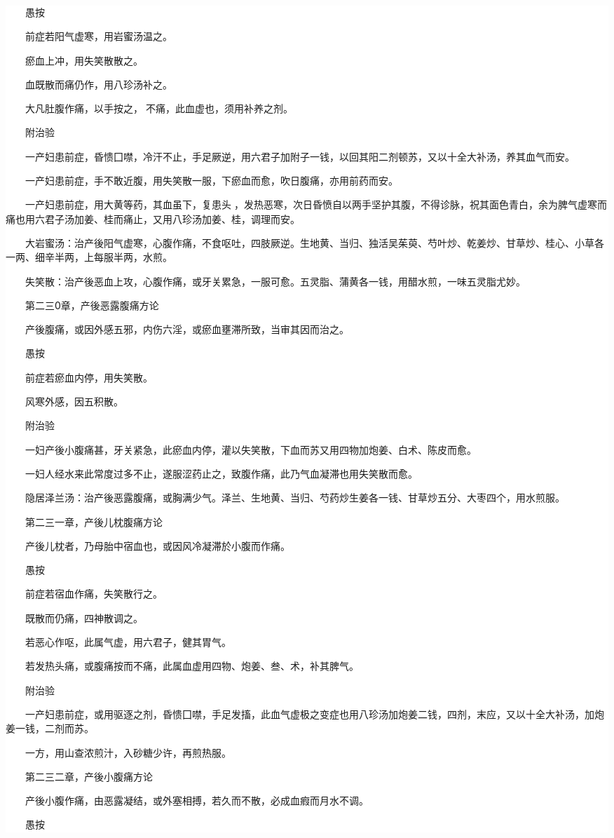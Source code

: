　　愚按

　　前症若阳气虚寒，用岩蜜汤温之。

　　瘀血上冲，用失笑散散之。

　　血既散而痛仍作，用八珍汤补之。

　　大凡肚腹作痛，以手按之，  不痛，此血虚也，须用补养之剂。

　　附治验

　　一产妇患前症，昏愦囗噤，冷汗不止，手足厥逆，用六君子加附子一钱，以回其阳二剂顿苏，又以十全大补汤，养其血气而安。

　　一产妇患前症，手不敢近腹，用失笑散一服，下瘀血而愈，吹日腹痛，亦用前药而安。

　　一产妇患前症，用大黄等药，其血虽下，复患头  ，发热恶寒，次日昏愤自以两手坚护其腹，不得诊脉，祝其面色青白，余为脾气虚寒而痛也用六君子汤加姜、桂而痛止，又用八珍汤加姜、桂，调理而安。

　　大岩蜜汤：治产後阳气虚寒，心腹作痛，不食呕吐，四肢厥逆。生地黄、当归、独活吴茱萸、芍叶炒、乾姜炒、甘草炒、桂心、小草各一两、细辛半两，上每服半两，水煎。

　　失笑散：治产後恶血上攻，心腹作痛，或牙关累急，一服可愈。五灵脂、蒲黄各一钱，用醋水煎，一味五灵脂尤妙。

　　第二三0章，产後恶露腹痛方论

　　产後腹痛，或因外感五邪，内伤六淫，或瘀血壅滞所致，当审其因而治之。

　　愚按

　　前症若瘀血内停，用失笑散。

　　风寒外感，因五积散。

　　附治验

　　一妇产後小腹痛甚，牙关紧急，此瘀血内停，灌以失笑散，下血而苏又用四物加炮姜、白术、陈皮而愈。

　　一妇人经水来此常度过多不止，遂服涩药止之，致腹作痛，此乃气血凝滞也用失笑散而愈。

　　隐居泽兰汤：治产後恶露腹痛，或胸满少气。泽兰、生地黄、当归、芍药炒生姜各一钱、甘草炒五分、大枣四个，用水煎服。

　　第二三一章，产後儿枕腹痛方论

　　产後儿枕者，乃母胎中宿血也，或因风冷凝滞於小腹而作痛。

　　愚按

　　前症若宿血作痛，失笑散行之。

　　既散而仍痛，四神散调之。

　　若恶心作呕，此属气虚，用六君子，健其胃气。

　　若发热头痛，或腹痛按而不痛，此属血虚用四物、炮姜、叁、术，补其脾气。

　　附治验

　　一产妇患前症，或用驱逐之剂，昏愦囗噤，手足发搐，此血气虚极之变症也用八珍汤加炮姜二钱，四剂，末应，又以十全大补汤，加炮姜一钱，二剂而苏。

　　一方，用山查浓煎汁，入砂糖少许，再煎热服。

　　第二三二章，产後小腹痛方论

　　产後小腹作痛，由恶露凝结，或外塞相搏，若久而不散，必成血瘕而月水不调。

　　愚按
